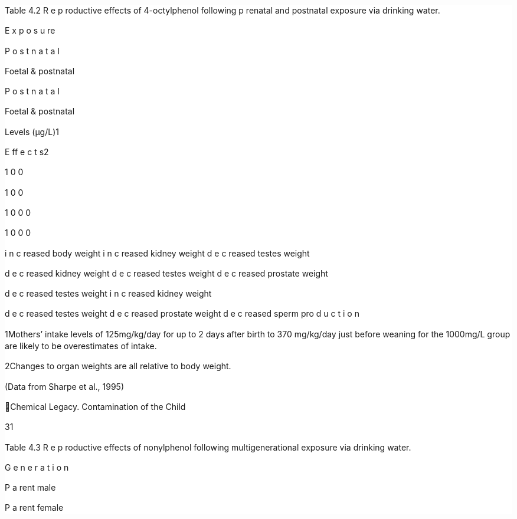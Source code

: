 Table 4.2
R e p roductive effects of 4-octylphenol following
p renatal and postnatal exposure via drinking water.

E x p o s u re

P o s t n a t a l

Foetal & postnatal

P o s t n a t a l

Foetal & postnatal

Levels (µg/L)1

E ff e c t s2

1 0 0

1 0 0

1 0 0 0

1 0 0 0

i n c reased body weight
i n c reased kidney weight
d e c reased testes weight

d e c reased kidney weight
d e c reased testes weight
d e c reased prostate weight

d e c reased testes weight
i n c reased kidney weight

d e c reased testes weight
d e c reased prostate weight
d e c reased sperm pro d u c t i o n

1Mothers’ intake levels of 125mg/kg/day for up to 2 days after birth to 370 mg/kg/day just before weaning
for the 1000mg/L group are likely to be overestimates of intake.

2Changes to organ weights are all relative to body weight.

(Data from Sharpe et al., 1995)

Chemical Legacy. Contamination of the Child

31

Table 4.3
R e p roductive effects of nonylphenol following multigenerational exposure via drinking water.

G e n e r a t i o n

P a rent male

P a rent female
